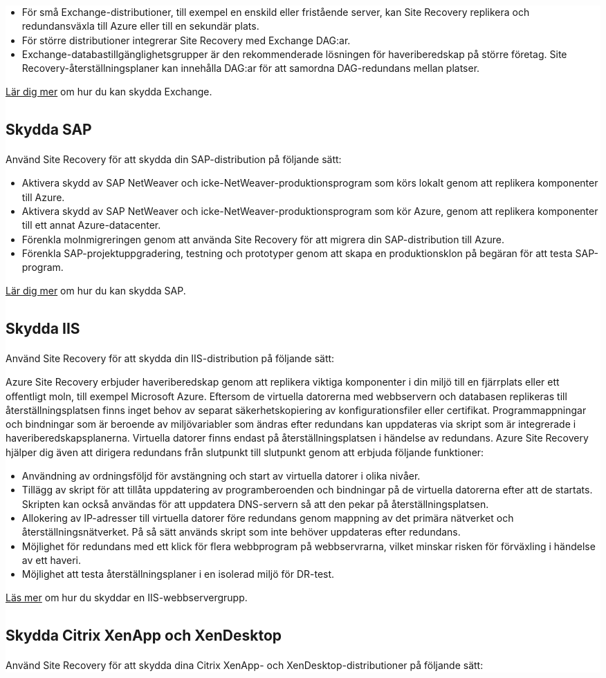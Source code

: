 * För små Exchange-distributioner, till exempel en enskild eller fristående server, kan Site Recovery replikera och redundansväxla till Azure eller till en sekundär plats.
* För större distributioner integrerar Site Recovery med Exchange DAG:ar.
* Exchange-databastillgänglighetsgrupper är den rekommenderade lösningen för haveriberedskap på större företag.  Site Recovery-återställningsplaner kan innehålla DAG:ar för att samordna DAG-redundans mellan platser.

[Lär dig mer](https://gallery.technet.microsoft.com/Exchange-DR-Solution-using-11a7dcb6) om hur du kan skydda Exchange.

## <a name="protect-sap"></a>Skydda SAP
Använd Site Recovery för att skydda din SAP-distribution på följande sätt:

* Aktivera skydd av SAP NetWeaver och icke-NetWeaver-produktionsprogram som körs lokalt genom att replikera komponenter till Azure.
* Aktivera skydd av SAP NetWeaver och icke-NetWeaver-produktionsprogram som kör Azure, genom att replikera komponenter till ett annat Azure-datacenter.
* Förenkla molnmigreringen genom att använda Site Recovery för att migrera din SAP-distribution till Azure.
* Förenkla SAP-projektuppgradering, testning och prototyper genom att skapa en produktionsklon på begäran för att testa SAP-program.

[Lär dig mer](site-recovery-sap.md) om hur du kan skydda SAP.

## <a name="protect-iis"></a>Skydda IIS
Använd Site Recovery för att skydda din IIS-distribution på följande sätt:

Azure Site Recovery erbjuder haveriberedskap genom att replikera viktiga komponenter i din miljö till en fjärrplats eller ett offentligt moln, till exempel Microsoft Azure. Eftersom de virtuella datorerna med webbservern och databasen replikeras till återställningsplatsen finns inget behov av separat säkerhetskopiering av konfigurationsfiler eller certifikat. Programmappningar och bindningar som är beroende av miljövariabler som ändras efter redundans kan uppdateras via skript som är integrerade i haveriberedskapsplanerna. Virtuella datorer finns endast på återställningsplatsen i händelse av redundans. Azure Site Recovery hjälper dig även att dirigera redundans från slutpunkt till slutpunkt genom att erbjuda följande funktioner:

-   Användning av ordningsföljd för avstängning och start av virtuella datorer i olika nivåer.
-   Tillägg av skript för att tillåta uppdatering av programberoenden och bindningar på de virtuella datorerna efter att de startats. Skripten kan också användas för att uppdatera DNS-servern så att den pekar på återställningsplatsen.
-   Allokering av IP-adresser till virtuella datorer före redundans genom mappning av det primära nätverket och återställningsnätverket. På så sätt används skript som inte behöver uppdateras efter redundans.
-   Möjlighet för redundans med ett klick för flera webbprogram på webbservrarna, vilket minskar risken för förväxling i händelse av ett haveri.
-   Möjlighet att testa återställningsplaner i en isolerad miljö för DR-test.

[Läs mer](https://aka.ms/asr-iis) om hur du skyddar en IIS-webbservergrupp.

## <a name="protect-citrix-xenapp-and-xendesktop"></a>Skydda Citrix XenApp och XenDesktop
Använd Site Recovery för att skydda dina Citrix XenApp- och XenDesktop-distributioner på följande sätt:

